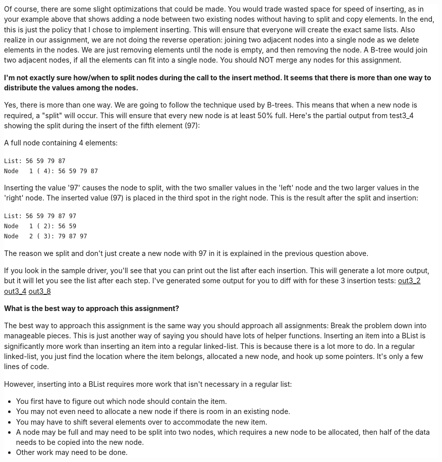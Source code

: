 Of course, there are some slight optimizations that could be made. You would trade wasted space for speed of inserting, as in your example above that shows adding a node between two existing nodes without having to split and copy elements. In the end, this is just the policy that I chose to implement inserting. This will ensure that everyone will create the exact same lists. Also realize in our assignment, we are not doing the reverse operation: joining two adjacent nodes into a single node as we delete elements in the nodes. We are just removing elements until the node is empty, and then removing the node. A B-tree would join two adjacent nodes, if all the elements can fit into a single node. You should NOT merge any nodes for this assignment.

**I'm not exactly sure how/when to split nodes during the call to the insert method. It seems that there is more than one way to distribute the values among the nodes.**

Yes, there is more than one way. We are going to follow the technique used by B-trees. This means that when a new node is required, a "split" will occur. This will ensure that every new node is at least 50% full. Here's the partial output from test3_4 showing the split during the insert of the fifth element (97):

A full node containing 4 elements:

```txt
List: 56 59 79 87
Node   1 ( 4): 56 59 79 87
```

Inserting the value '97' causes the node to split, with the two smaller values in the 'left' node and the two larger values in the 'right' node. The inserted value (97) is placed in the third spot in the right node. This is the result after the split and insertion:

```txt
List: 56 59 79 87 97
Node   1 ( 2): 56 59
Node   2 ( 3): 79 87 97
```

The reason we split and don't just create a new node with 97 in it is explained in the previous question above.

If you look in the sample driver, you'll see that you can print out the list after each insertion. This will generate a lot more output, but it will let you see the list after each step. I've generated some output for you to diff with for these 3 insertion tests:
[out3_2](data/faq_samples/out3_2.txt)
[out3_4](data/faq_samples/out3_4.txt)
[out3_8](data/faq_samples/out3_8.txt)

**What is the best way to approach this assignment?**

The best way to approach this assignment is the same way you should approach all assignments: Break the problem down into manageable pieces. This is just another way of saying you should have lots of helper functions. Inserting an item into a BList is significantly more work than inserting an item into a regular linked-list. This is because there is a lot more to do. In a regular linked-list, you just find the location where the item belongs, allocated a new node, and hook up some pointers. It's only a few lines of code.

However, inserting into a BList requires more work that isn't necessary in a regular list:

- You first have to figure out which node should contain the item.
- You may not even need to allocate a new node if there is room in an existing node.
- You may have to shift several elements over to accommodate the new item.
- A node may be full and may need to be split into two nodes, which requires a new node to be allocated, then half of the data needs to be copied into the new node.
- Other work may need to be done.
